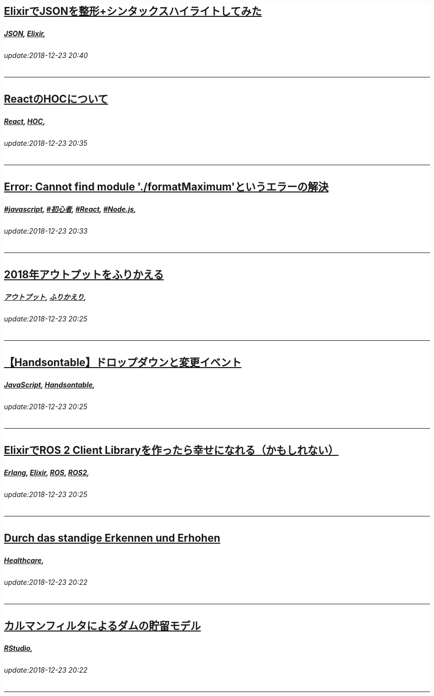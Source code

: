 ## [ElixirでJSONを整形+シンタックスハイライトしてみた](https://qiita.com/tamanugi/items/e38899ae4c10cf4d2ee2)
##### [JSON](https://qiita.com/tags/JSON), [Elixir](https://qiita.com/tags/Elixir), 
###### update:2018-12-23 20:40
---
## [ReactのHOCについて](https://qiita.com/CostlierRain464/items/189feff1c551bd8b6c9e)
##### [React](https://qiita.com/tags/React), [HOC](https://qiita.com/tags/HOC), 
###### update:2018-12-23 20:35
---
## [Error: Cannot find module './formatMaximum'というエラーの解決](https://qiita.com/masa-321/items/e48cea686c7258f81c31)
##### [#javascript](https://qiita.com/tags/#javascript), [#初心者](https://qiita.com/tags/#初心者), [#React](https://qiita.com/tags/#React), [#Node.js](https://qiita.com/tags/#Node.js), 
###### update:2018-12-23 20:33
---
## [2018年アウトプットをふりかえる](https://qiita.com/viva_tweet_x/items/04955006d747fc35fbca)
##### [アウトプット](https://qiita.com/tags/アウトプット), [ふりかえり](https://qiita.com/tags/ふりかえり), 
###### update:2018-12-23 20:25
---
## [【Handsontable】ドロップダウンと変更イベント](https://qiita.com/yaju/items/c0b1a58b4cf5a6885935)
##### [JavaScript](https://qiita.com/tags/JavaScript), [Handsontable](https://qiita.com/tags/Handsontable), 
###### update:2018-12-23 20:25
---
## [ElixirでROS 2 Client Libraryを作ったら幸せになれる（かもしれない）](https://qiita.com/takasehideki/items/fca6c7f6d876ca309849)
##### [Erlang](https://qiita.com/tags/Erlang), [Elixir](https://qiita.com/tags/Elixir), [ROS](https://qiita.com/tags/ROS), [ROS2](https://qiita.com/tags/ROS2), 
###### update:2018-12-23 20:25
---
## [Durch das standige Erkennen und Erhohen](https://qiita.com/partikhuljos/items/a1e411e290f2147102c2)
##### [Healthcare](https://qiita.com/tags/Healthcare), 
###### update:2018-12-23 20:22
---
## [カルマンフィルタによるダムの貯留モデル](https://qiita.com/kozakai-ryouta/items/9ef5611490d34f41fc8d)
##### [RStudio](https://qiita.com/tags/RStudio), 
###### update:2018-12-23 20:22
---